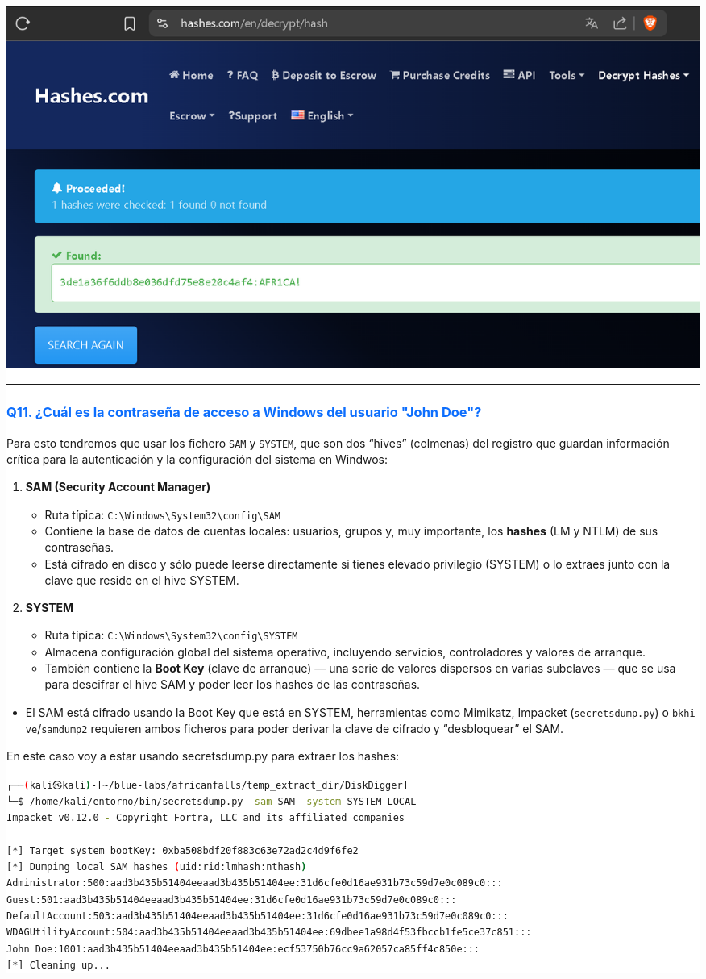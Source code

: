 ![](../assets/images/cyber-african/imagen8.png)

---
<h3 style="color: #0d6efd;">Q11. ¿Cuál es la contraseña de acceso a Windows del usuario "John Doe"? </h3>

Para esto tendremos que usar los fichero `SAM` y `SYSTEM`, que son dos “hives” (colmenas) del registro que guardan información crítica para la autenticación y la configuración del sistema en Windwos:

1. **SAM (Security Account Manager)**

   * Ruta típica: `C:\Windows\System32\config\SAM`
   * Contiene la base de datos de cuentas locales: usuarios, grupos y, muy importante, los **hashes** (LM y NTLM) de sus contraseñas.
   * Está cifrado en disco y sólo puede leerse directamente si tienes elevado privilegio (SYSTEM) o lo extraes junto con la clave que reside en el hive SYSTEM.

2. **SYSTEM**

   * Ruta típica: `C:\Windows\System32\config\SYSTEM`
   * Almacena configuración global del sistema operativo, incluyendo servicios, controladores y valores de arranque.
   * También contiene la **Boot Key** (clave de arranque) — una serie de valores dispersos en varias subclaves — que se usa para descifrar el hive SAM y poder leer los hashes de las contraseñas.

* El SAM está cifrado usando la Boot Key que está en SYSTEM, herramientas como Mimikatz, Impacket (`secretsdump.py`) o `bkhive`/`samdump2` requieren ambos ficheros para poder derivar la clave de cifrado y “desbloquear” el SAM.

En este caso voy a estar usando secretsdump.py para extraer los hashes: 

```bash
┌──(kali㉿kali)-[~/blue-labs/africanfalls/temp_extract_dir/DiskDigger]
└─$ /home/kali/entorno/bin/secretsdump.py -sam SAM -system SYSTEM LOCAL
Impacket v0.12.0 - Copyright Fortra, LLC and its affiliated companies

[*] Target system bootKey: 0xba508bdf20f883c63e72ad2c4d9f6fe2
[*] Dumping local SAM hashes (uid:rid:lmhash:nthash)
Administrator:500:aad3b435b51404eeaad3b435b51404ee:31d6cfe0d16ae931b73c59d7e0c089c0:::
Guest:501:aad3b435b51404eeaad3b435b51404ee:31d6cfe0d16ae931b73c59d7e0c089c0:::
DefaultAccount:503:aad3b435b51404eeaad3b435b51404ee:31d6cfe0d16ae931b73c59d7e0c089c0:::
WDAGUtilityAccount:504:aad3b435b51404eeaad3b435b51404ee:69dbee1a98d4f53fbccb1fe5ce37c851:::
John Doe:1001:aad3b435b51404eeaad3b435b51404ee:ecf53750b76cc9a62057ca85ff4c850e:::
[*] Cleaning up...
```
